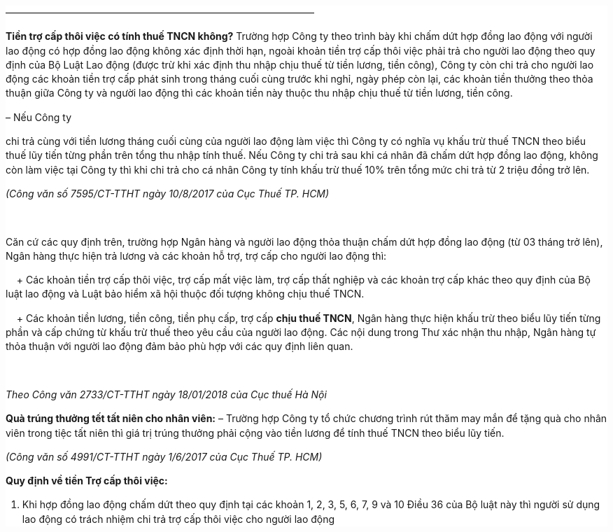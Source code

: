 

  

 ———————————————————————————————–





**Tiền trợ cấp thôi việc có tính thuế TNCN không?**
Trường hợp Công ty theo trình bày khi chấm dứt hợp đồng lao động với người lao động có hợp đồng lao động không xác định thời hạn, ngoài khoản tiền trợ cấp thôi việc phải trả cho người lao động theo quy định của Bộ Luật Lao động (được trừ khi xác định thu nhập chịu thuế từ tiền lương, tiền công), Công ty còn chi trả cho người lao động các khoản tiền trợ cấp phát sinh trong tháng cuối cùng trước khi nghỉ, ngày phép còn lại, các khoản tiền thưởng theo thỏa thuận giữa Công ty và người lao động thì các khoản tiền này thuộc thu nhập chịu thuế từ tiền lương, tiền công.


 – Nếu Công ty 

chi trả cùng với tiền lương tháng cuối cùng của người lao động làm việc thì Công ty có nghĩa vụ khấu trừ thuế TNCN theo biểu thuế lũy tiến từng phần trên tổng thu nhập tính thuế. Nếu Công ty chi trả sau khi cá nhân đã chấm dứt hợp đồng lao động, không còn làm việc tại Công ty thì khi chi trả cho cá nhân Công ty tính khấu trừ thuế 10% trên tổng mức chi trả từ 2 triệu đồng trở lên.

*(Công văn số 7595/CT-TTHT ngày 10/8/2017 của Cục Thuế TP. HCM)*  

  

Căn cứ các quy định trên, trường hợp Ngân hàng và người lao động thỏa thuận chấm dứt hợp đồng lao động (từ 03 tháng trở lên), Ngân hàng thực hiện trả lương và các khoản hỗ trợ, trợ cấp cho người lao động thì:  

     + Các khoản tiền trợ cấp thôi việc, trợ cấp mất việc làm, trợ cấp thất nghiệp và các khoản trợ cấp khác theo quy định của Bộ luật lao động và Luật bảo hiểm xã hội thuộc đối tượng không chịu thuế TNCN.  

     + Các khoản tiền lương, tiền công, tiền phụ cấp, trợ cấp **chịu thuế TNCN**, Ngân hàng thực hiện khấu trừ theo biểu lũy tiến từng phần và cấp chứng từ khấu trừ thuế theo yêu cầu của người lao động.
 Các nội dung trong Thư xác nhận thu nhập, Ngân hàng tự thỏa thuận với người lao động đảm bảo phù hợp với các quy định liên quan.

 

*Theo Công văn 2733/CT-TTHT ngày 18/01/2018 của Cục thuế Hà Nội*

  

**Quà trúng thưởng tết tất niên cho nhân viên:**
– Trường hợp Công ty tổ chức chương trình rút thăm may mắn để tặng quà cho nhân viên trong tiệc tất niên thì giá trị trúng thưởng phải cộng vào tiền lương để tính thuế TNCN theo biểu lũy tiến.



*(Công văn số 4991/CT-TTHT ngày 1/6/2017 của Cục Thuế TP. HCM)*









**Quy định về tiền Trợ cấp thôi việc:**
 1. Khi hợp đồng lao động chấm dứt theo quy định tại các khoản 1, 2, 3, 5, 6, 7, 9 và 10 Điều 36 của Bộ luật này thì người sử dụng lao động có trách nhiệm chi trả trợ cấp thôi việc cho người lao động 
